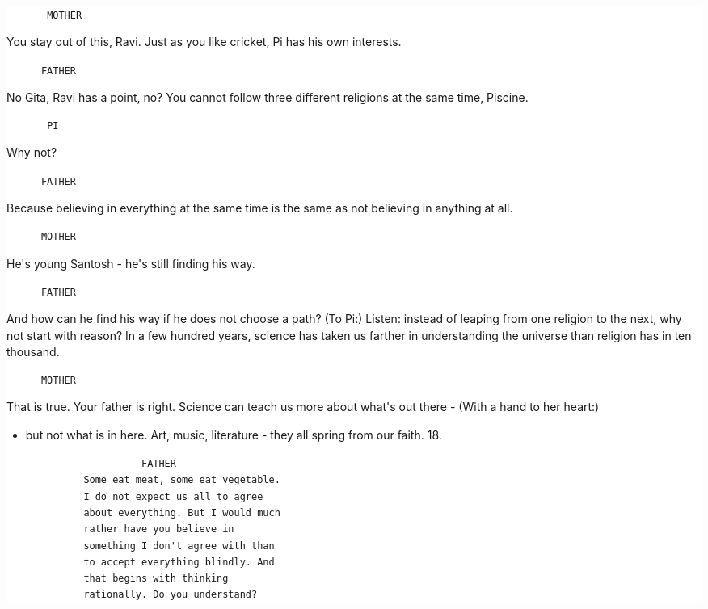            MOTHER
You stay out of this, Ravi. Just as
you like cricket, Pi has his own
interests.

          FATHER
No Gita, Ravi has a point, no? You
cannot follow three different
religions at the same time,
Piscine.

           PI
Why not?

          FATHER
Because believing in everything at
the same time is the same as not
believing in anything at all.

          MOTHER
He's young Santosh - he's still
finding his way.

          FATHER
And how can he find his way if he
does not choose a path?
    (To Pi:)
Listen: instead of leaping from one
religion to the next, why not start
with reason? In a few hundred
years, science has taken us farther
in understanding the universe than
religion has in ten thousand.

          MOTHER
That is true. Your father is right.
Science can teach us more about
what's out there -
    (With a hand to her
     heart:)
- but not what is in here. Art,
music, literature - they all spring
from our faith.
                                                             18.


                          FATHER
                Some eat meat, some eat vegetable.
                I do not expect us all to agree
                about everything. But I would much
                rather have you believe in
                something I don't agree with than
                to accept everything blindly. And
                that begins with thinking
                rationally. Do you understand?
